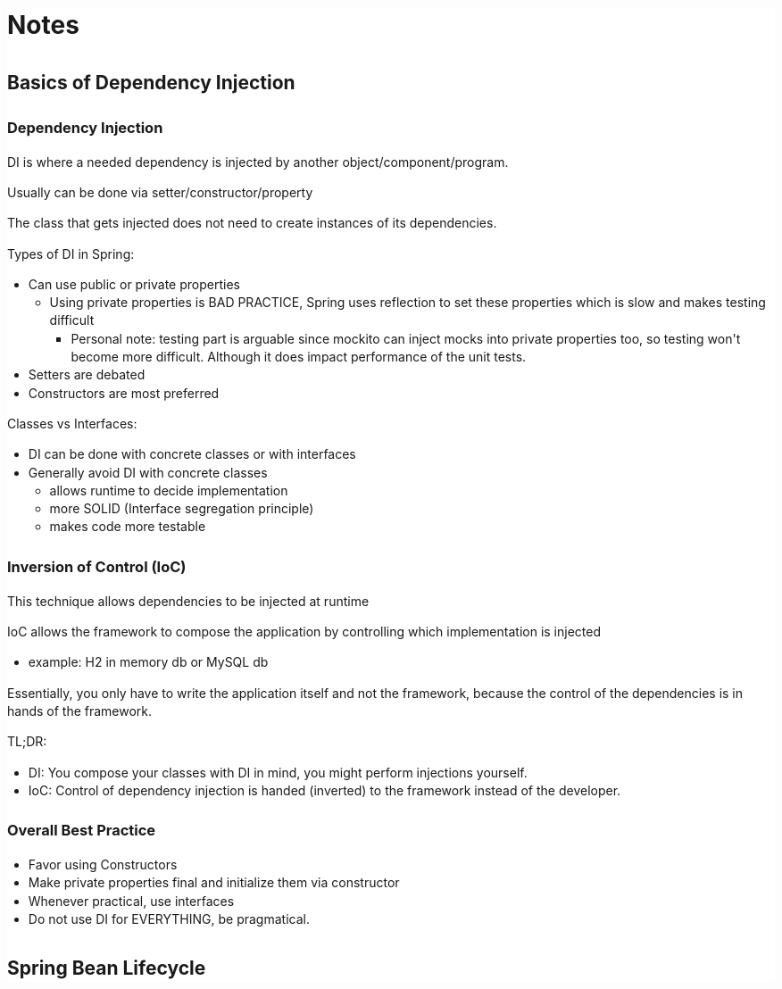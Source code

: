 # Notes

## Basics of Dependency Injection

### Dependency Injection
DI is where a needed dependency is injected by another object/component/program.

Usually can be done via setter/constructor/property

The class that gets injected does not need to create instances of its dependencies.


Types of DI in Spring:
* Can use public or private properties
  * Using private properties is BAD PRACTICE, Spring uses reflection to set these properties which is slow and makes testing difficult
    * Personal note: testing part is arguable since mockito can inject mocks into private properties too, so testing won't become more difficult. Although it does impact performance of the unit tests.
* Setters are debated
* Constructors are most preferred

Classes vs Interfaces:
* DI can be done with concrete classes or with interfaces
* Generally avoid DI with concrete classes
  * allows runtime to decide implementation 
  * more SOLID (Interface segregation principle)
  * makes code more testable

### Inversion of Control (IoC)

This technique allows dependencies to be injected at runtime

IoC allows the framework to compose the application by controlling which implementation is injected
* example: H2 in memory db or MySQL db

Essentially, you only have to write the application itself and not the framework, because the control of the dependencies is in hands of the framework.

TL;DR:
* DI: You compose your classes with DI in mind, you might perform injections yourself.
* IoC: Control of dependency injection is handed (inverted) to the framework instead of the developer.

### Overall Best Practice

* Favor using Constructors
* Make private properties final and initialize them via constructor
* Whenever practical, use interfaces
* Do not use DI for EVERYTHING, be pragmatical.

## Spring Bean Lifecycle
